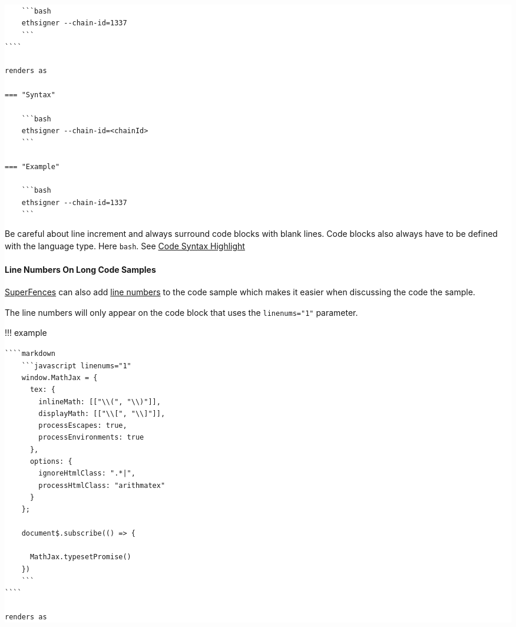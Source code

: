         ```bash
        ethsigner --chain-id=1337
        ```
    ````

    renders as

    === "Syntax"

        ```bash
        ethsigner --chain-id=<chainId>
        ```

    === "Example"

        ```bash
        ethsigner --chain-id=1337
        ```

Be careful about line increment and always surround code blocks with blank lines. Code blocks also always have to be defined with the language type. Here `bash`. See [Code Syntax Highlight](#code-syntax-highlight)

#### Line Numbers On Long Code Samples

[SuperFences] can also add [line numbers](https://facelessuser.github.io/pymdown-extensions/extensions/superfences/#showing-line-numbers)
to the code sample which makes it easier when discussing the code the sample.

The line numbers will only appear on the code block that uses the `linenums="1"` parameter.

!!! example

    ````markdown
        ```javascript linenums="1"
        window.MathJax = {
          tex: {
            inlineMath: [["\\(", "\\)"]],
            displayMath: [["\\[", "\\]"]],
            processEscapes: true,
            processEnvironments: true
          },
          options: {
            ignoreHtmlClass: ".*|",
            processHtmlClass: "arithmatex"
          }
        };

        document$.subscribe(() => {

          MathJax.typesetPromise()
        })
        ```
    ````

    renders as


[MkDocs]: https://www.mkdocs.org/
[readthedocs.com]: https://readthedocs.com/
[Mkdocs Material]: https://squidfunk.github.io/mkdocs-material/
[Discord]: https://discord.gg/WRumvkY
[SuperFences]: https://squidfunk.github.io/mkdocs-material/extensions/pymdown/#superfences